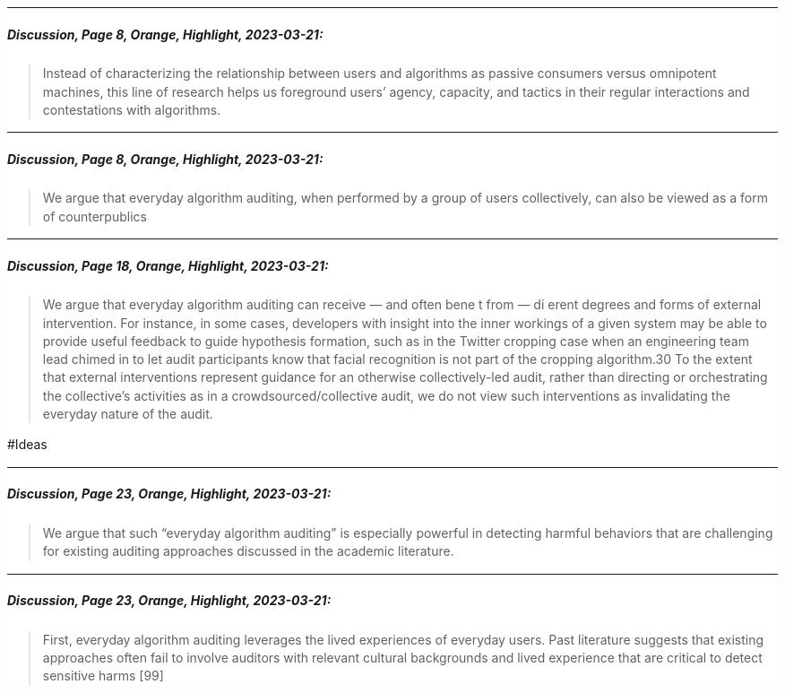 ***

##### Discussion, Page 8, Orange, Highlight, 2023-03-21:

> Instead of characterizing the relationship between users and
> algorithms as passive consumers versus omnipotent machines, this
> line of research helps us foreground users’ agency, capacity,
> and tactics in their regular interactions and contestations with
> algorithms.

***

##### Discussion, Page 8, Orange, Highlight, 2023-03-21:

> We argue that everyday algorithm auditing, when performed by a
> group of users collectively, can also be viewed as a form of
> counterpublics

***

##### Discussion, Page 18, Orange, Highlight, 2023-03-21:

> We argue that everyday algorithm auditing can receive — and
> often bene
t from — di
erent degrees and forms of external
> intervention. For instance, in some cases, developers with
> insight into the inner workings of a given system may be able to
> provide useful feedback to guide hypothesis formation, such as
> in the Twitter cropping case when an engineering team lead
> chimed in to let audit participants know that facial recognition
> is not part of the cropping algorithm.30 To the extent that
> external interventions represent guidance for an otherwise
> collectively-led audit, rather than directing or orchestrating
> the collective’s activities as in a crowdsourced/collective
> audit, we do not view such interventions as invalidating the
> everyday nature of the audit.

#Ideas

***

##### Discussion, Page 23, Orange, Highlight, 2023-03-21:

> We argue that such “everyday algorithm auditing” is especially
> powerful in detecting harmful behaviors that are challenging for
> existing auditing approaches discussed in the academic
> literature.

***

##### Discussion, Page 23, Orange, Highlight, 2023-03-21:

> First, everyday algorithm auditing leverages the lived
> experiences of everyday users. Past literature suggests that
> existing approaches often fail to involve auditors with relevant
> cultural backgrounds and lived experience that are critical to
> detect sensitive harms [99]


[Page11Image50.05204733096091_423.5119376197563-394.30275552970204_219.67306415275198.png]: assets/Page11Image50.05204733096091_423.5119376197563-394.30275552970204_219.67306415275198.png
